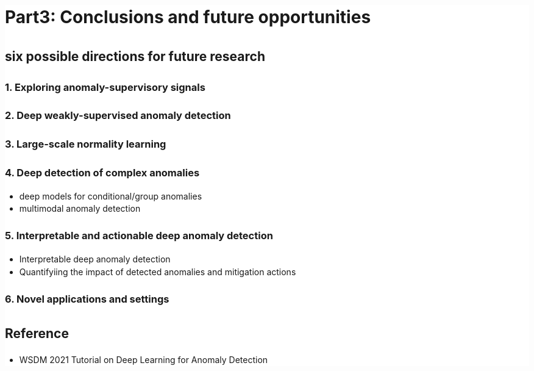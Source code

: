 # Part3: Conclusions and future opportunities
## six possible directions for future research
### 1. Exploring anomaly-supervisory signals
### 2. Deep weakly-supervised anomaly detection
### 3. Large-scale normality learning
### 4. Deep detection of complex anomalies
- deep models for conditional/group anomalies
- multimodal anomaly detection
### 5. Interpretable and actionable deep anomaly detection
- Interpretable deep anomaly detection
- Quantifyiing the impact of detected anomalies and mitigation actions
### 6. Novel applications and settings

## Reference
- WSDM 2021 Tutorial on Deep Learning for Anomaly Detection